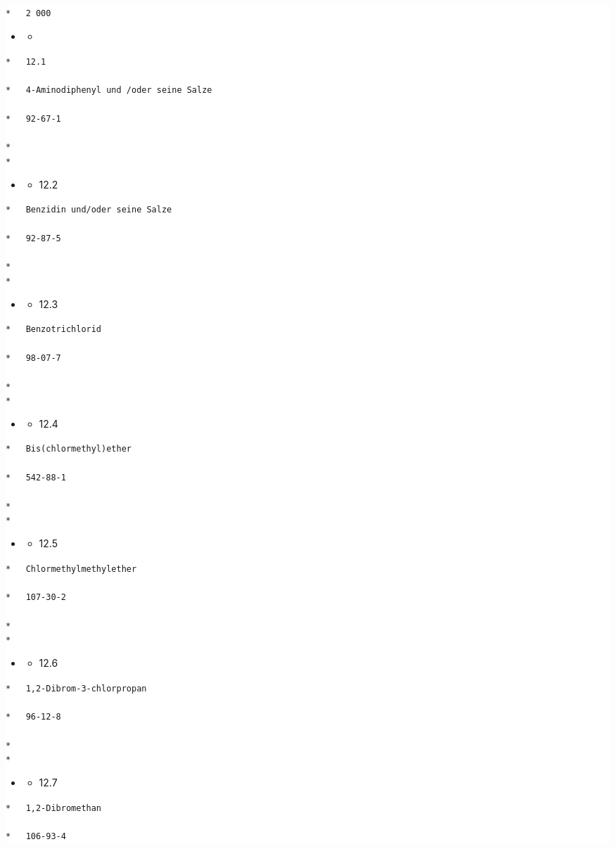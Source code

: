     *   2 000


*    *
    *   12.1

    *   4-Aminodiphenyl und /oder seine Salze

    *   92-67-1

    *
    *

*    *   12.2

    *   Benzidin und/oder seine Salze

    *   92-87-5

    *
    *

*    *   12.3

    *   Benzotrichlorid

    *   98-07-7

    *
    *

*    *   12.4

    *   Bis(chlormethyl)ether

    *   542-88-1

    *
    *

*    *   12.5

    *   Chlormethylmethylether

    *   107-30-2

    *
    *

*    *   12.6

    *   1,2-Dibrom-3-chlorpropan

    *   96-12-8

    *
    *

*    *   12.7

    *   1,2-Dibromethan

    *   106-93-4
